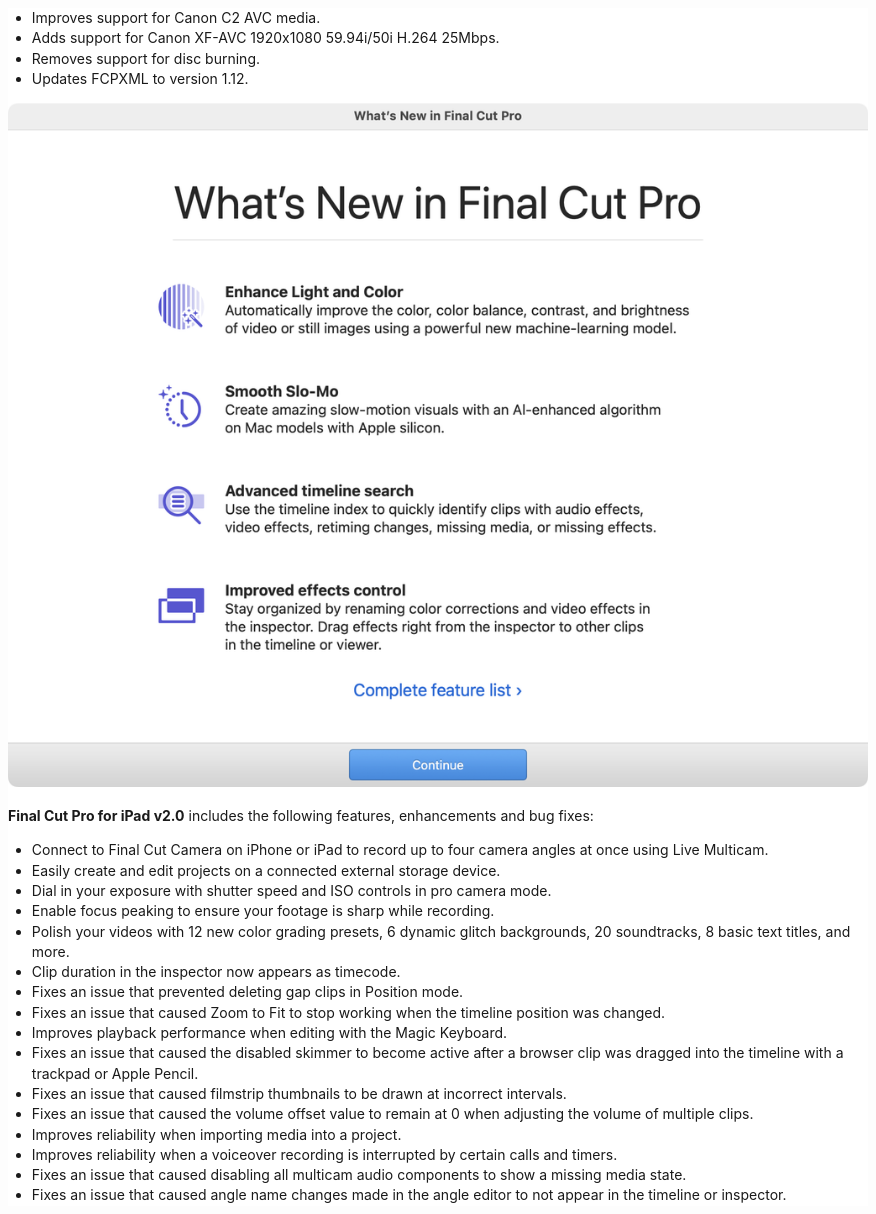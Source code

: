 - Improves support for Canon C2 AVC media.
- Adds support for Canon XF-AVC 1920x1080 59.94i/50i H.264 25Mbps.
- Removes support for disc burning.
- Updates FCPXML to version 1.12.

![](/static/whats-new-10-8.png)

**Final Cut Pro for iPad v2.0** includes the following features, enhancements and bug fixes:

- Connect to Final Cut Camera on iPhone or iPad to record up to four camera angles at once using Live Multicam.
- Easily create and edit projects on a connected external storage device.
- Dial in your exposure with shutter speed and ISO controls in pro camera mode.
- Enable focus peaking to ensure your footage is sharp while recording.
- Polish your videos with 12 new color grading presets, 6 dynamic glitch backgrounds, 20 soundtracks, 8 basic text titles, and more.
- Clip duration in the inspector now appears as timecode.
- Fixes an issue that prevented deleting gap clips in Position mode.
- Fixes an issue that caused Zoom to Fit to stop working when the timeline position was changed.
- Improves playback performance when editing with the Magic Keyboard.
- Fixes an issue that caused the disabled skimmer to become active after a browser clip was dragged into the timeline with a trackpad or Apple Pencil.
- Fixes an issue that caused filmstrip thumbnails to be drawn at incorrect intervals.
- Fixes an issue that caused the volume offset value to remain at 0 when adjusting the volume of multiple clips.
- Improves reliability when importing media into a project.
- Improves reliability when a voiceover recording is interrupted by certain calls and timers.
- Fixes an issue that caused disabling all multicam audio components to show a missing media state.
- Fixes an issue that caused angle name changes made in the angle editor to not appear in the timeline or inspector.